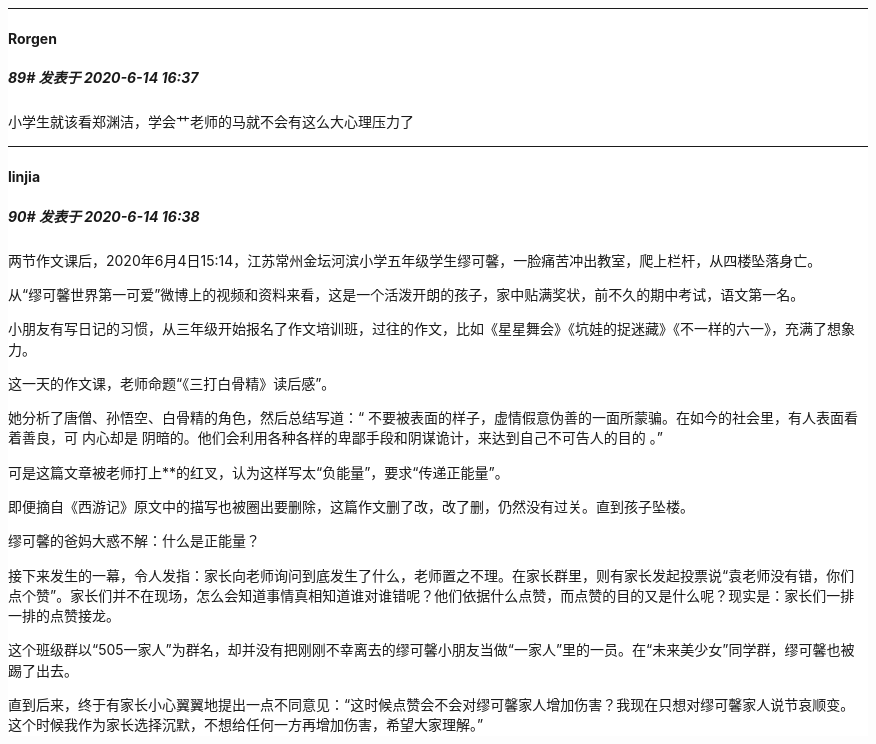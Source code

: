 


*****

####  Rorgen  
##### 89#       发表于 2020-6-14 16:37




小学生就该看郑渊洁，学会艹老师的马就不会有这么大心理压力了







*****

####  linjia  
##### 90#       发表于 2020-6-14 16:38




两节作文课后，2020年6月4日15:14，江苏常州金坛河滨小学五年级学生缪可馨，一脸痛苦冲出教室，爬上栏杆，从四楼坠落身亡。


从“缪可馨世界第一可爱”微博上的视频和资料来看，这是一个活泼开朗的孩子，家中贴满奖状，前不久的期中考试，语文第一名。


小朋友有写日记的习惯，从三年级开始报名了作文培训班，过往的作文，比如《星星舞会》《坑娃的捉迷藏》《不一样的六一》，充满了想象力。 


这一天的作文课，老师命题“《三打白骨精》读后感”。


她分析了唐僧、孙悟空、白骨精的角色，然后总结写道：“ 不要被表面的样子，虚情假意伪善的一面所蒙骗。在如今的社会里，有人表面看着善良，可 内心却是 阴暗的。他们会利用各种各样的卑鄙手段和阴谋诡计，来达到自己不可告人的目的 。”


可是这篇文章被老师打上**的红叉，认为这样写太“负能量”，要求“传递正能量”。




即便摘自《西游记》原文中的描写也被圈出要删除，这篇作文删了改，改了删，仍然没有过关。直到孩子坠楼。






缪可馨的爸妈大惑不解：什么是正能量？




接下来发生的一幕，令人发指：家长向老师询问到底发生了什么，老师置之不理。在家长群里，则有家长发起投票说“袁老师没有错，你们点个赞”。家长们并不在现场，怎么会知道事情真相知道谁对谁错呢？他们依据什么点赞，而点赞的目的又是什么呢？现实是：家长们一排一排的点赞接龙。




这个班级群以“505一家人”为群名，却并没有把刚刚不幸离去的缪可馨小朋友当做“一家人”里的一员。在“未来美少女”同学群，缪可馨也被踢了出去。


直到后来，终于有家长小心翼翼地提出一点不同意见：“这时候点赞会不会对缪可馨家人增加伤害？我现在只想对缪可馨家人说节哀顺变。这个时候我作为家长选择沉默，不想给任何一方再增加伤害，希望大家理解。”


